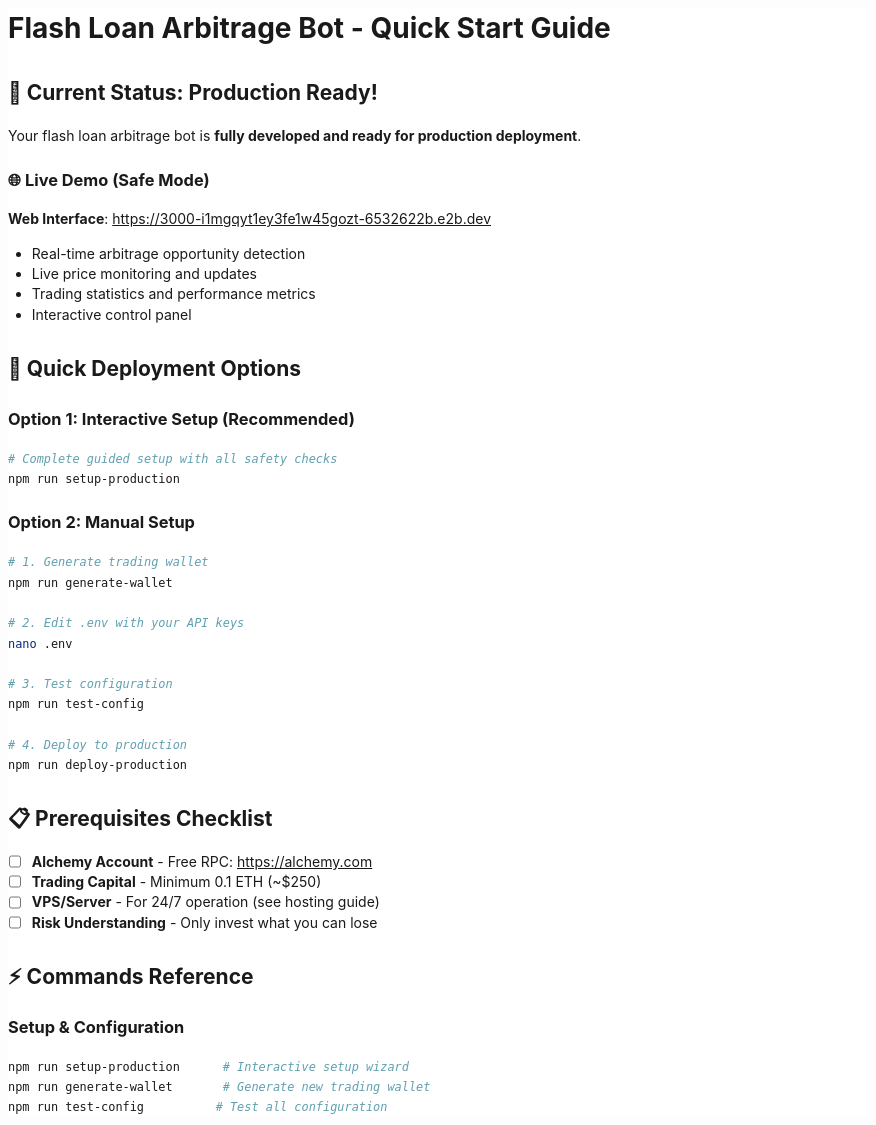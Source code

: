 # Flash Loan Arbitrage Bot - Quick Start Guide

## 🎯 Current Status: Production Ready!

Your flash loan arbitrage bot is **fully developed and ready for production deployment**. 

### 🌐 **Live Demo** (Safe Mode)
**Web Interface**: https://3000-i1mgqyt1ey3fe1w45gozt-6532622b.e2b.dev
- Real-time arbitrage opportunity detection
- Live price monitoring and updates
- Trading statistics and performance metrics  
- Interactive control panel

## 🚀 Quick Deployment Options

### Option 1: Interactive Setup (Recommended)
```bash
# Complete guided setup with all safety checks
npm run setup-production
```

### Option 2: Manual Setup
```bash
# 1. Generate trading wallet
npm run generate-wallet

# 2. Edit .env with your API keys
nano .env

# 3. Test configuration
npm run test-config

# 4. Deploy to production
npm run deploy-production
```

## 📋 Prerequisites Checklist

- [ ] **Alchemy Account** - Free RPC: https://alchemy.com
- [ ] **Trading Capital** - Minimum 0.1 ETH (~$250)
- [ ] **VPS/Server** - For 24/7 operation (see hosting guide)
- [ ] **Risk Understanding** - Only invest what you can lose

## ⚡ Commands Reference

### Setup & Configuration
```bash
npm run setup-production      # Interactive setup wizard
npm run generate-wallet       # Generate new trading wallet  
npm run test-config          # Test all configuration
```
